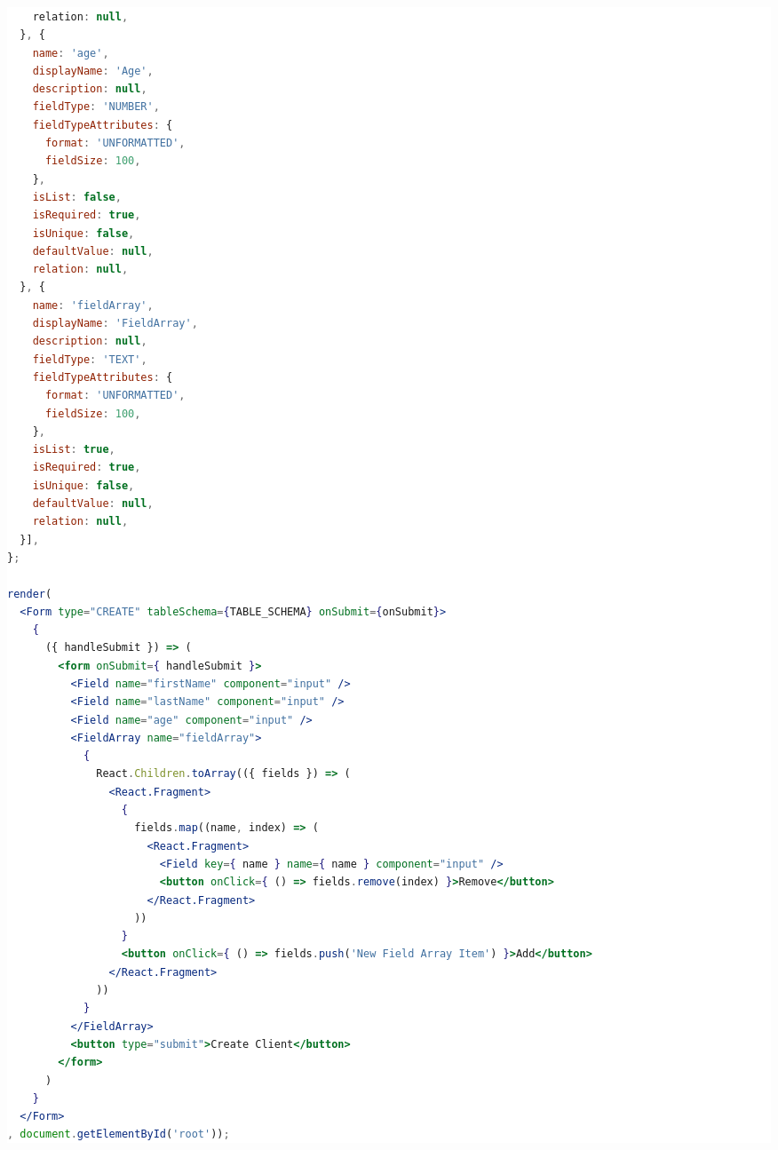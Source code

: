 ```jsx
    relation: null,
  }, {
    name: 'age',
    displayName: 'Age',
    description: null,
    fieldType: 'NUMBER',
    fieldTypeAttributes: {
      format: 'UNFORMATTED',
      fieldSize: 100,
    },
    isList: false,
    isRequired: true,
    isUnique: false,
    defaultValue: null,
    relation: null,
  }, {
    name: 'fieldArray',
    displayName: 'FieldArray',
    description: null,
    fieldType: 'TEXT',
    fieldTypeAttributes: {
      format: 'UNFORMATTED',
      fieldSize: 100,
    },
    isList: true,
    isRequired: true,
    isUnique: false,
    defaultValue: null,
    relation: null,
  }],
};

render(
  <Form type="CREATE" tableSchema={TABLE_SCHEMA} onSubmit={onSubmit}>
    {
      ({ handleSubmit }) => (
        <form onSubmit={ handleSubmit }>
          <Field name="firstName" component="input" />
          <Field name="lastName" component="input" />
          <Field name="age" component="input" />
          <FieldArray name="fieldArray">
            {
              React.Children.toArray(({ fields }) => (
                <React.Fragment>
                  {
                    fields.map((name, index) => (
                      <React.Fragment>
                        <Field key={ name } name={ name } component="input" />
                        <button onClick={ () => fields.remove(index) }>Remove</button>
                      </React.Fragment>
                    ))
                  }
                  <button onClick={ () => fields.push('New Field Array Item') }>Add</button>
                </React.Fragment>
              ))
            }
          </FieldArray>
          <button type="submit">Create Client</button>
        </form>
      )
    }
  </Form>
, document.getElementById('root'));
```